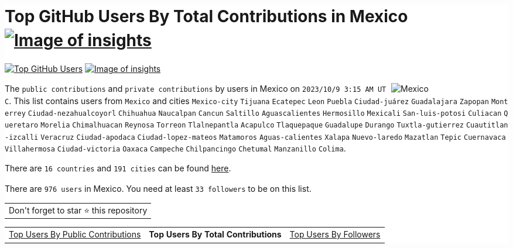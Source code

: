# Top GitHub Users By Total Contributions in Mexico [<img alt="Image of insights" src="https://github.com/gayanvoice/insights/blob/master/graph/373383893/small/week.png" height="24">](https://github.com/gayanvoice/insights/blob/master/readme/373383893/week.md)
[![Top GitHub Users](https://github.com/gayanvoice/top-github-users/actions/workflows/action.yml/badge.svg)](https://github.com/gayanvoice/top-github-users/actions/workflows/action.yml) [![Image of insights](https://github.com/gayanvoice/insights/blob/master/svg/373383893/badge.svg)](https://github.com/gayanvoice/insights/blob/master/readme/373383893/week.md)

<a href="https://gayanvoice.github.io/top-github-users/index.html">
	<img align="right" width="200" src="https://upload.wikimedia.org/wikipedia/commons/f/fc/Flag_of_Mexico.svg" alt="Mexico">
</a>

The `public contributions` and `private contributions` by users in Mexico on `2023/10/9 3:15 AM UTC`. This list contains users from `Mexico` and cities `Mexico-city` `Tijuana` `Ecatepec` `Leon` `Puebla` `Ciudad-juárez` `Guadalajara` `Zapopan` `Monterrey` `Ciudad-nezahualcoyorl` `Chihuahua` `Naucalpan` `Cancun` `Saltillo` `Aguascalientes` `Hermosillo` `Mexicali` `San-luis-potosi` `Culiacan` `Queretaro` `Morelia` `Chimalhuacan` `Reynosa` `Torreon` `Tlalnepantla` `Acapulco` `Tlaquepaque` `Guadalupe` `Durango` `Tuxtla-gutierrez` `Cuautitlan-izcalli` `Veracruz` `Ciudad-apodaca` `Ciudad-lopez-mateos` `Matamoros` `Aguas-calientes` `Xalapa` `Nuevo-laredo` `Mazatlan` `Tepic` `Cuernavaca` `Villahermosa` `Ciudad-victoria` `Oaxaca` `Campeche` `Chilpancingo` `Chetumal` `Manzanillo` `Colima`.

There are `16 countries` and `191 cities` can be found [here](https://github.com/hbourgeot/top-github-users).

There are `976 users`  in Mexico. You need at least `33 followers` to be on this list.

<table>
	<tr>
		<td>
			Don't forget to star ⭐ this repository
		</td>
	</tr>
</table>

<table>
	<tr>
		<td>
			<a href="https://github.com/hbourgeot/top-github-users/blob/main/markdown/public_contributions/mexico.md">Top Users By Public Contributions</a>
		</td>
		<td>
			<strong>Top Users By Total Contributions</strong>
		</td>
		<td>
			<a href="https://github.com/hbourgeot/top-github-users/blob/main/markdown/followers/mexico.md">Top Users By Followers</a>
		</td>
	</tr>
</table>

